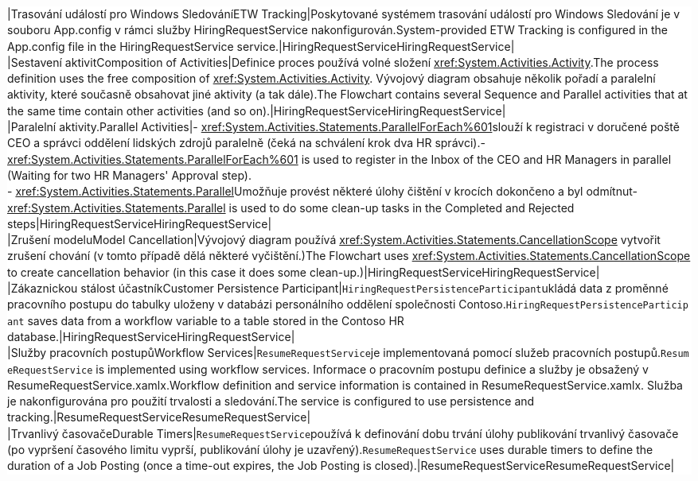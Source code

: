 |<span data-ttu-id="9c841-221">Trasování událostí pro Windows Sledování</span><span class="sxs-lookup"><span data-stu-id="9c841-221">ETW Tracking</span></span>|<span data-ttu-id="9c841-222">Poskytované systémem trasování událostí pro Windows Sledování je v souboru App.config v rámci služby HiringRequestService nakonfigurován.</span><span class="sxs-lookup"><span data-stu-id="9c841-222">System-provided ETW Tracking is configured in the App.config file in the HiringRequestService service.</span></span>|<span data-ttu-id="9c841-223">HiringRequestService</span><span class="sxs-lookup"><span data-stu-id="9c841-223">HiringRequestService</span></span>|  
|<span data-ttu-id="9c841-224">Sestavení aktivit</span><span class="sxs-lookup"><span data-stu-id="9c841-224">Composition of Activities</span></span>|<span data-ttu-id="9c841-225">Definice proces používá volné složení <xref:System.Activities.Activity>.</span><span class="sxs-lookup"><span data-stu-id="9c841-225">The process definition uses the free composition of <xref:System.Activities.Activity>.</span></span> <span data-ttu-id="9c841-226">Vývojový diagram obsahuje několik pořadí a paralelní aktivity, které současně obsahovat jiné aktivity (a tak dále).</span><span class="sxs-lookup"><span data-stu-id="9c841-226">The Flowchart contains several Sequence and Parallel activities that at the same time contain other activities (and so on).</span></span>|<span data-ttu-id="9c841-227">HiringRequestService</span><span class="sxs-lookup"><span data-stu-id="9c841-227">HiringRequestService</span></span>|  
|<span data-ttu-id="9c841-228">Paralelní aktivity.</span><span class="sxs-lookup"><span data-stu-id="9c841-228">Parallel Activities</span></span>|<span data-ttu-id="9c841-229">-   <xref:System.Activities.Statements.ParallelForEach%601>slouží k registraci v doručené poště CEO a správci oddělení lidských zdrojů paralelně (čeká na schválení krok dva HR správci).</span><span class="sxs-lookup"><span data-stu-id="9c841-229">-   <xref:System.Activities.Statements.ParallelForEach%601> is used to register in the Inbox of the CEO and HR Managers in parallel (Waiting for two HR Managers' Approval step).</span></span><br /><span data-ttu-id="9c841-230">-   <xref:System.Activities.Statements.Parallel>Umožňuje provést některé úlohy čištění v krocích dokončeno a byl odmítnut</span><span class="sxs-lookup"><span data-stu-id="9c841-230">-   <xref:System.Activities.Statements.Parallel> is used to do some clean-up tasks in the Completed and Rejected steps</span></span>|<span data-ttu-id="9c841-231">HiringRequestService</span><span class="sxs-lookup"><span data-stu-id="9c841-231">HiringRequestService</span></span>|  
|<span data-ttu-id="9c841-232">Zrušení modelu</span><span class="sxs-lookup"><span data-stu-id="9c841-232">Model Cancellation</span></span>|<span data-ttu-id="9c841-233">Vývojový diagram používá <xref:System.Activities.Statements.CancellationScope> vytvořit zrušení chování (v tomto případě dělá některé vyčištění.)</span><span class="sxs-lookup"><span data-stu-id="9c841-233">The Flowchart uses <xref:System.Activities.Statements.CancellationScope> to create cancellation behavior (in this case it does some clean-up.)</span></span>|<span data-ttu-id="9c841-234">HiringRequestService</span><span class="sxs-lookup"><span data-stu-id="9c841-234">HiringRequestService</span></span>|  
|<span data-ttu-id="9c841-235">Zákaznickou stálost účastník</span><span class="sxs-lookup"><span data-stu-id="9c841-235">Customer Persistence Participant</span></span>|<span data-ttu-id="9c841-236">`HiringRequestPersistenceParticipant`ukládá data z proměnné pracovního postupu do tabulky uloženy v databázi personálního oddělení společnosti Contoso.</span><span class="sxs-lookup"><span data-stu-id="9c841-236">`HiringRequestPersistenceParticipant` saves data from a workflow variable to a table stored in the Contoso HR database.</span></span>|<span data-ttu-id="9c841-237">HiringRequestService</span><span class="sxs-lookup"><span data-stu-id="9c841-237">HiringRequestService</span></span>|  
|<span data-ttu-id="9c841-238">Služby pracovních postupů</span><span class="sxs-lookup"><span data-stu-id="9c841-238">Workflow Services</span></span>|<span data-ttu-id="9c841-239">`ResumeRequestService`je implementovaná pomocí služeb pracovních postupů.</span><span class="sxs-lookup"><span data-stu-id="9c841-239">`ResumeRequestService` is implemented using workflow services.</span></span> <span data-ttu-id="9c841-240">Informace o pracovním postupu definice a služby je obsažený v ResumeRequestService.xamlx.</span><span class="sxs-lookup"><span data-stu-id="9c841-240">Workflow definition and service information is contained in ResumeRequestService.xamlx.</span></span> <span data-ttu-id="9c841-241">Služba je nakonfigurována pro použití trvalosti a sledování.</span><span class="sxs-lookup"><span data-stu-id="9c841-241">The service is configured to use persistence and tracking.</span></span>|<span data-ttu-id="9c841-242">ResumeRequestService</span><span class="sxs-lookup"><span data-stu-id="9c841-242">ResumeRequestService</span></span>|  
|<span data-ttu-id="9c841-243">Trvanlivý časovače</span><span class="sxs-lookup"><span data-stu-id="9c841-243">Durable Timers</span></span>|<span data-ttu-id="9c841-244">`ResumeRequestService`používá k definování dobu trvání úlohy publikování trvanlivý časovače (po vypršení časového limitu vyprší, publikování úlohy je uzavřený).</span><span class="sxs-lookup"><span data-stu-id="9c841-244">`ResumeRequestService` uses durable timers to define the duration of a Job Posting (once a time-out expires, the Job Posting is closed).</span></span>|<span data-ttu-id="9c841-245">ResumeRequestService</span><span class="sxs-lookup"><span data-stu-id="9c841-245">ResumeRequestService</span></span>|  